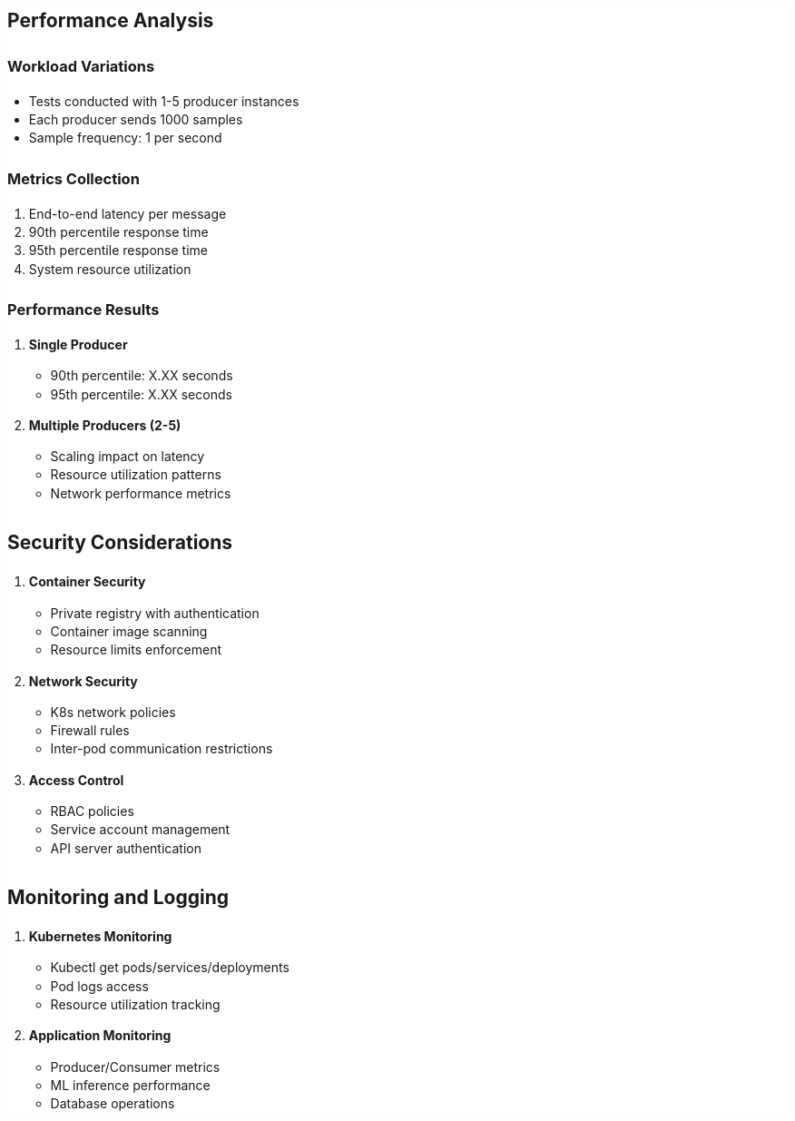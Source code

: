 ## Performance Analysis

### Workload Variations
- Tests conducted with 1-5 producer instances
- Each producer sends 1000 samples
- Sample frequency: 1 per second

### Metrics Collection
1. End-to-end latency per message
2. 90th percentile response time
3. 95th percentile response time
4. System resource utilization

### Performance Results
1. **Single Producer**
   - 90th percentile: X.XX seconds
   - 95th percentile: X.XX seconds

2. **Multiple Producers (2-5)**
   - Scaling impact on latency
   - Resource utilization patterns
   - Network performance metrics

## Security Considerations

1. **Container Security**
   - Private registry with authentication
   - Container image scanning
   - Resource limits enforcement

2. **Network Security**
   - K8s network policies
   - Firewall rules
   - Inter-pod communication restrictions

3. **Access Control**
   - RBAC policies
   - Service account management
   - API server authentication

## Monitoring and Logging

1. **Kubernetes Monitoring**
   - Kubectl get pods/services/deployments
   - Pod logs access
   - Resource utilization tracking

2. **Application Monitoring**
   - Producer/Consumer metrics
   - ML inference performance
   - Database operations
